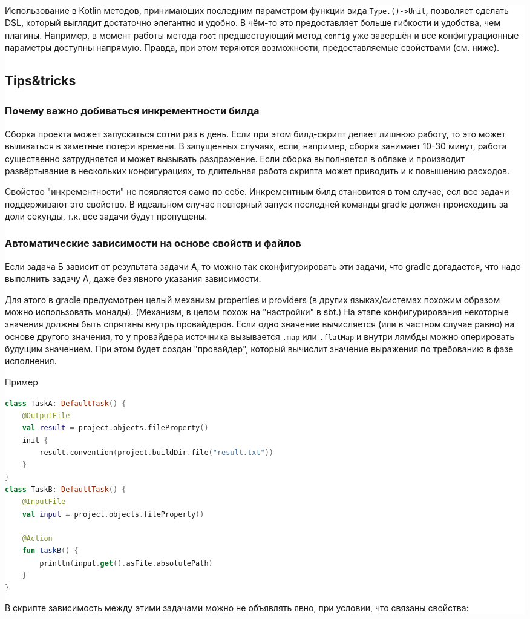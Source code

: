 Использование в Kotlin методов, принимающих последним параметром функции вида `Type.()->Unit`, 
позволяет сделать DSL, который выглядит достаточно элегантно и удобно. В чём-то это предоставляет 
больше гибкости и удобства, чем плагины. Например, в момент работы метода `root` предшествующий 
метод `config` уже завершён и все конфигурационные параметры доступны напрямую. Правда, при 
этом теряются возможности, предоставляемые свойствами (см. ниже).

## Tips&tricks

### Почему важно добиваться инкрементности билда

Сборка проекта может запускаться сотни раз в день. 
Если при этом билд-скрипт делает лишнюю работу, 
то это может выливаться в заметные потери времени. В запущенных случаях, если, например, сборка 
занимает 10-30 минут, работа существенно затрудняется и может вызывать раздражение.
Если сборка выполняется в облаке и производит развёртывание в нескольких конфигурациях,
то длительная работа скрипта может приводить и к повышению расходов.

Свойство "инкрементности" не появляется само по себе. Инкрементным билд становится в том случае, есл
все задачи поддерживают это свойство. В идеальном случае повторный запуск последней команды gradle
должен происходить за доли секунды, т.к. все задачи будут пропущены.

### Автоматические зависимости на основе свойств и файлов

Если задача Б зависит от результата задачи А, то можно так сконфигурировать эти задачи, 
что gradle догадается, что надо выполнить задачу А, даже без явного указания зависимости.

Для этого в gradle предусмотрен целый механизм properties и providers 
(в других языках/системах похожим образом можно использовать монады). (Механизм, 
в целом похож на "настройки" в sbt.)
На этапе конфигурирования некоторые значения должны быть спрятаны внутрь провайдеров.
Если одно значение вычисляется (или в частном случае равно) на основе другого значения,
то у провайдера источника вызывается `.map` или `.flatMap` и внутри лямбды можно оперировать
будущим значением. При этом будет создан "провайдер", который вычислит значение выражения по 
требованию в фазе исполнения.

Пример
```kotlin
class TaskA: DefaultTask() {
    @OutputFile
    val result = project.objects.fileProperty()
    init {
        result.convention(project.buildDir.file("result.txt"))
    }
}
class TaskB: DefaultTask() {
    @InputFile
    val input = project.objects.fileProperty()
   
    @Action
    fun taskB() {
        println(input.get().asFile.absolutePath)
    }
}
```
В скрипте зависимость между этими задачами можно не объявлять явно, при условии, что связаны свойства:
